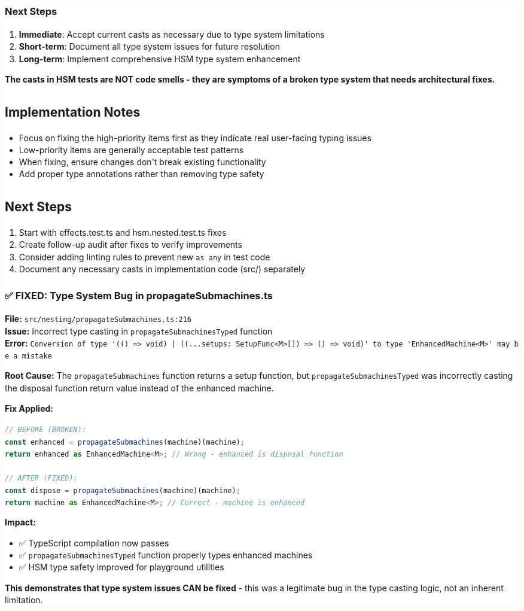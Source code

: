 ### Next Steps
1. **Immediate**: Accept current casts as necessary due to type system limitations
2. **Short-term**: Document all type system issues for future resolution
3. **Long-term**: Implement comprehensive HSM type system enhancement

**The casts in HSM tests are NOT code smells - they are symptoms of a broken type system that needs architectural fixes.**

## Implementation Notes

- Focus on fixing the high-priority items first as they indicate real user-facing typing issues
- Low-priority items are generally acceptable test patterns
- When fixing, ensure changes don't break existing functionality
- Add proper type annotations rather than removing type safety

## Next Steps

1. Start with effects.test.ts and hsm.nested.test.ts fixes
2. Create follow-up audit after fixes to verify improvements
3. Consider adding linting rules to prevent new `as any` in test code
4. Document any necessary casts in implementation code (src/) separately

### ✅ **FIXED: Type System Bug in propagateSubmachines.ts**

**File:** `src/nesting/propagateSubmachines.ts:216`  
**Issue:** Incorrect type casting in `propagateSubmachinesTyped` function  
**Error:** `Conversion of type '(() => void) | ((...setups: SetupFunc<M>[]) => () => void)' to type 'EnhancedMachine<M>' may be a mistake`

**Root Cause:** 
The `propagateSubmachines` function returns a setup function, but `propagateSubmachinesTyped` was incorrectly casting the disposal function return value instead of the enhanced machine.

**Fix Applied:**
```typescript
// BEFORE (BROKEN):
const enhanced = propagateSubmachines(machine)(machine);
return enhanced as EnhancedMachine<M>; // Wrong - enhanced is disposal function

// AFTER (FIXED):  
const dispose = propagateSubmachines(machine)(machine);
return machine as EnhancedMachine<M>; // Correct - machine is enhanced
```

**Impact:** 
- ✅ TypeScript compilation now passes
- ✅ `propagateSubmachinesTyped` function properly types enhanced machines
- ✅ HSM type safety improved for playground utilities

**This demonstrates that type system issues CAN be fixed** - this was a legitimate bug in the type casting logic, not an inherent limitation.

